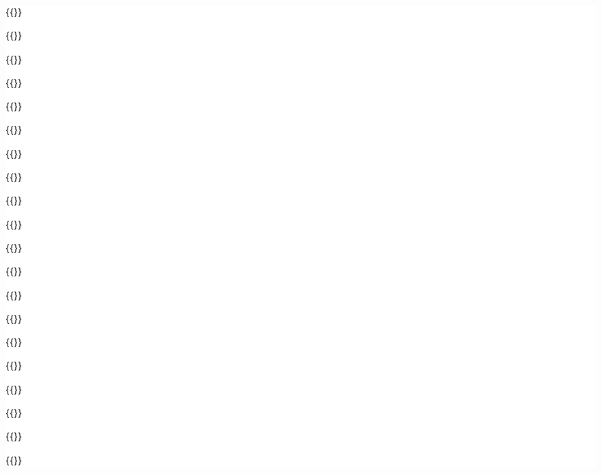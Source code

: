 {{<matomeQuote body="MTHFR？すごく一般的なエラー変異だね。父親や妻も異なる変異を持ってるし、結構多くの人が持ってるもの。最近はサプリが手に入りやすくて、妊婦用のサプリはメチルフォレートを使ってるものもあるよ。" userName="renewiltord" createdAt="2025-02-10T16:25:10" color="">}}

{{<matomeQuote body="私の場合、グルテン感受性があって、いろんなビタミンの吸収にも影響があったと思う。グルテンを抜いてサプリを取ると調子が良くなるけど、グルテンを食べ続けるとまた調子が悪くなるんだ。" userName="jjallen" createdAt="2025-02-10T22:28:44" color="">}}

{{<matomeQuote body="ダイエットを変えてみた？効果はあった？" userName="3D30497420" createdAt="2025-02-10T13:47:08" color="">}}

{{<matomeQuote body="そうだね、今は大きな量のメチル化されたBビタミンをサプリとして摂ってるけど、それが劇的に効果があったよ。何年もかかってようやくわかったんだ。" userName="jjallen" createdAt="2025-02-10T14:49:17" color="#ff33a1">}}

{{<matomeQuote body="子供の頃、春になると手とか腕、足に小さい水疱がたくさんできて、数週間続いたんだ。手が腫れて痒くて、ほんとに辛かった。医者は原因不明でステロイドクリームをくれるだけだったけど、去年ChatGPTに相談したら、すぐにdyshidrotic eczemaと診断された。30年以上悩んでたのに、AIのおかげでやっと分かったよ。今の時代はすごいね！" userName="qntmfred" createdAt="2025-02-10T14:15:25" color="#ff5c5c">}}

{{<matomeQuote body="dyshidrotic eczemaって、'指や腕、足に小さい水疱ができる'ってググると一番最初に出てくるよ。" userName="rocmcd" createdAt="2025-02-10T14:37:15" color="">}}

{{<matomeQuote body="でも、2010年代にはグーグルで調べた時はそうじゃなかったよ。" userName="qntmfred" createdAt="2025-02-10T17:25:13" color="">}}

{{<matomeQuote body="治療法は…ステロイドクリームだね！" userName="floren" createdAt="2025-02-10T16:52:33" color="">}}

{{<matomeQuote body="医者が’何か分からない’って言うけど、dyshidrotic eczemaは結構一般的なんだよね。どんな医者にかかってたの？" userName="LeafItAlone" createdAt="2025-02-11T02:09:37" color="#ff5c5c">}}

{{<matomeQuote body="AIの診断の後に処方治療を受けたの？" userName="disjunct" createdAt="2025-02-10T15:46:55" color="">}}

{{<matomeQuote body="治療は同じ（ステロイドクリーム）だけど、何が原因か知ったから、今後はもっと気をつけられると思う。多分、野球グローブで手が汗ばんでたのが原因かも。" userName="qntmfred" createdAt="2025-02-10T20:51:57" color="#ff33a1">}}

{{<matomeQuote body="皮膚科医によって一貫して誤診されてたの？" userName="aantix" createdAt="2025-02-10T19:36:16" color="">}}

{{<matomeQuote body="誤診されたわけじゃなくて、ただ名前や原因、回避方法を教えてくれなかったんだ。ただ’何も分からないけど、これを使ってれば大丈夫’って言われた。" userName="qntmfred" createdAt="2025-02-10T20:49:28" color="">}}

{{<matomeQuote body="この種のアプリはちょっと気持ち悪いけど、医療アクセスの問題が大きいからこういうLLMの使用は避けられないと思う。内部一貫性を改善するために、誰かがこのアプローチに取り組んでるのかな？" userName="enragedcacti" createdAt="2025-02-10T17:16:46" color="">}}

{{<matomeQuote body="ちなみに、うちの妻の診断を見落とした医者が半ダースもいたわ。症状を同じように説明したら、ChatGPTが正しく多発性硬化症を特定して、後で画像検査で確認された。" userName="sethammons" createdAt="2025-02-10T13:55:19" color="#ff5c5c">}}

{{<matomeQuote body="俺もMSを間違って提案されたことがあるから、成功率50％ってことにしとく？" userName="jimnotgym" createdAt="2025-02-10T14:02:43" color="">}}

{{<matomeQuote body="50％の精度で100％の再現率だね。特定の検査ができる診断では、これは悪くないと思う。" userName="Y_Y" createdAt="2025-02-10T17:32:36" color="">}}

{{<matomeQuote body="確かにそうだね：診断はあってるかあってないかのどちらか。50％だな。" userName="sethammons" createdAt="2025-02-10T15:28:11" color="">}}

{{<matomeQuote body="俺も同じ体験をした。何人もの医者に見てもらった後、最後の医者が症状の原因は分からないって言った。それから、すべての検査結果をChatGPTにアップロードしたら、すぐに診断が出た。確認するための検査も聞いて、医者に戻ってやったら、診断が確認されて治療を始めたよ。" userName="Zufriedenheit" createdAt="2025-02-10T17:36:15" color="#38d3d3">}}

{{<matomeQuote body="5年間、謎の症状に悩まされた。ワークアウト中にケガしやすくて、回復も遅く、疲れやすいし、関節が痛かった。その症状は何でも起こり得る。結局、著者は’自己免疫疾患の可能性が高い’と言うけど、その多くの症状だけで判断するなら、年齢かも。AIツールが何かしたとは思わない。運が良かっただけだよ。" userName="sarchertech" createdAt="2025-02-10T13:43:41" color="">}}
